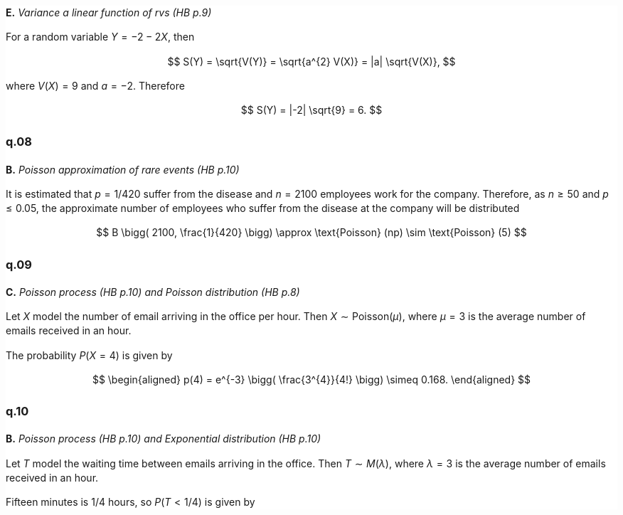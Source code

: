 **E.**
*Variance a linear function of rvs (HB p.9)*

For a random variable $Y=-2-2X$, then

$$
S(Y) = \sqrt{V(Y)} = \sqrt{a^{2} V(X)} = |a| \sqrt{V(X)},
$$

where $V(X) = 9$ and $a = -2$.
Therefore

$$
S(Y) = |-2| \sqrt{9} = 6.
$$

### q.08

**B.**
*Poisson approximation of rare events (HB p.10)*

It is estimated that $p=1/420$ suffer from the disease and $n=2100$ employees work for the company.
Therefore, as $n \geq 50$ and $p \leq 0.05$, the approximate number of employees who suffer from the disease at the company will be distributed

$$
B \bigg( 2100, \frac{1}{420} \bigg)
  \approx \text{Poisson} (np)
  \sim \text{Poisson} (5)
$$

### q.09

**C.**
*Poisson process (HB p.10) and Poisson distribution (HB p.8)*

Let $X$ model the number of email arriving in the office per hour.
Then $X \sim \text{Poisson}(\mu)$, where $\mu = 3$ is the average number of emails received in an hour.

The probability $P(X=4)$ is given by

$$
\begin{aligned}
  p(4) = e^{-3} \bigg( \frac{3^{4}}{4!} \bigg) \simeq 0.168.
\end{aligned}
$$

### q.10

**B.**
*Poisson process (HB p.10) and Exponential distribution (HB p.10)*

Let $T$ model the waiting time between emails arriving in the office.
Then $T \sim M(\lambda)$, where $\lambda = 3$ is the average number of emails received in an hour.

Fifteen minutes is $1/4$ hours, so $P(T < 1/4)$ is given by
